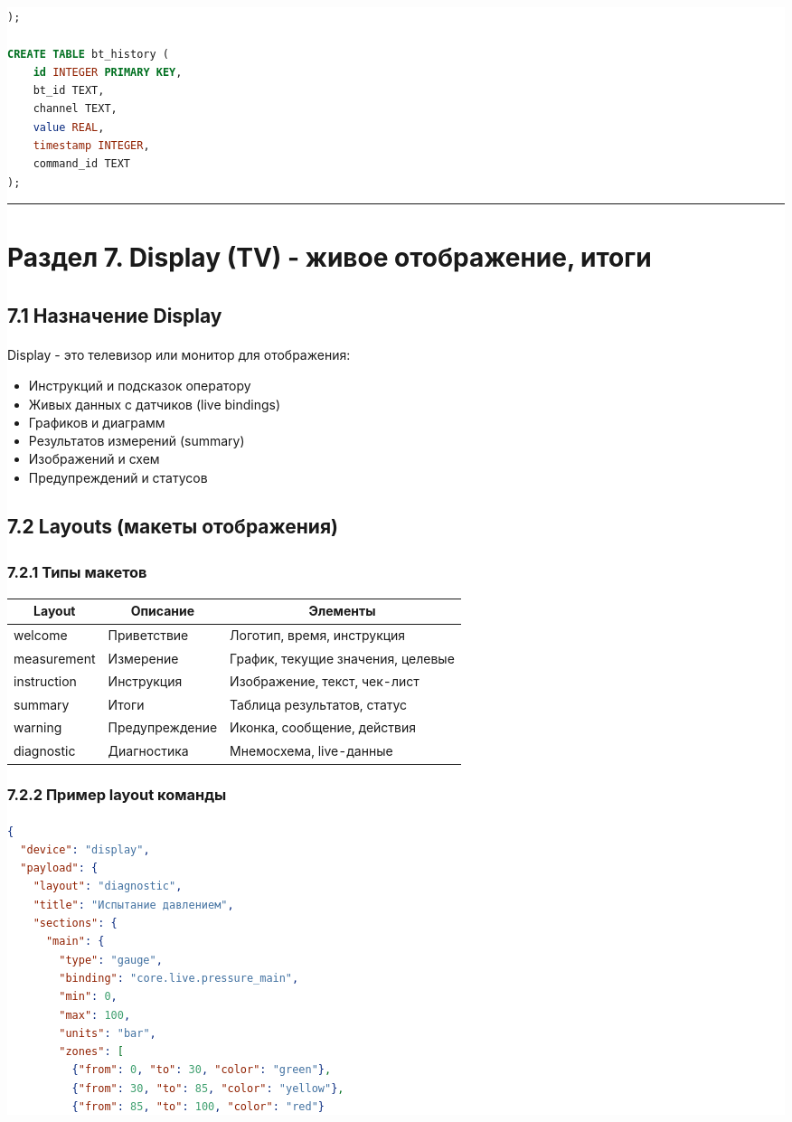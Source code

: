 ```sql
);

CREATE TABLE bt_history (
    id INTEGER PRIMARY KEY,
    bt_id TEXT,
    channel TEXT,
    value REAL,
    timestamp INTEGER,
    command_id TEXT
);
```

---

# Раздел 7. Display (TV) - живое отображение, итоги

## 7.1 Назначение Display

Display - это телевизор или монитор для отображения:
- Инструкций и подсказок оператору
- Живых данных с датчиков (live bindings)
- Графиков и диаграмм
- Результатов измерений (summary)
- Изображений и схем
- Предупреждений и статусов

## 7.2 Layouts (макеты отображения)

### 7.2.1 Типы макетов

| Layout | Описание | Элементы |
|--------|----------|----------|
| welcome | Приветствие | Логотип, время, инструкция |
| measurement | Измерение | График, текущие значения, целевые |
| instruction | Инструкция | Изображение, текст, чек-лист |
| summary | Итоги | Таблица результатов, статус |
| warning | Предупреждение | Иконка, сообщение, действия |
| diagnostic | Диагностика | Мнемосхема, live-данные |

### 7.2.2 Пример layout команды

```json
{
  "device": "display",
  "payload": {
    "layout": "diagnostic",
    "title": "Испытание давлением",
    "sections": {
      "main": {
        "type": "gauge",
        "binding": "core.live.pressure_main",
        "min": 0,
        "max": 100,
        "units": "bar",
        "zones": [
          {"from": 0, "to": 30, "color": "green"},
          {"from": 30, "to": 85, "color": "yellow"},
          {"from": 85, "to": 100, "color": "red"}
```